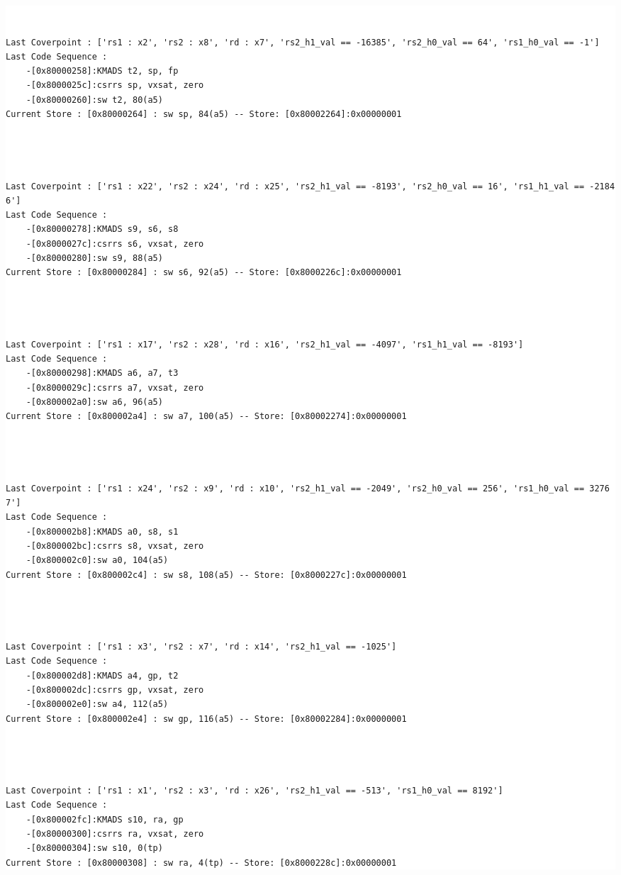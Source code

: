 ```


Last Coverpoint : ['rs1 : x2', 'rs2 : x8', 'rd : x7', 'rs2_h1_val == -16385', 'rs2_h0_val == 64', 'rs1_h0_val == -1']
Last Code Sequence : 
	-[0x80000258]:KMADS t2, sp, fp
	-[0x8000025c]:csrrs sp, vxsat, zero
	-[0x80000260]:sw t2, 80(a5)
Current Store : [0x80000264] : sw sp, 84(a5) -- Store: [0x80002264]:0x00000001




Last Coverpoint : ['rs1 : x22', 'rs2 : x24', 'rd : x25', 'rs2_h1_val == -8193', 'rs2_h0_val == 16', 'rs1_h1_val == -21846']
Last Code Sequence : 
	-[0x80000278]:KMADS s9, s6, s8
	-[0x8000027c]:csrrs s6, vxsat, zero
	-[0x80000280]:sw s9, 88(a5)
Current Store : [0x80000284] : sw s6, 92(a5) -- Store: [0x8000226c]:0x00000001




Last Coverpoint : ['rs1 : x17', 'rs2 : x28', 'rd : x16', 'rs2_h1_val == -4097', 'rs1_h1_val == -8193']
Last Code Sequence : 
	-[0x80000298]:KMADS a6, a7, t3
	-[0x8000029c]:csrrs a7, vxsat, zero
	-[0x800002a0]:sw a6, 96(a5)
Current Store : [0x800002a4] : sw a7, 100(a5) -- Store: [0x80002274]:0x00000001




Last Coverpoint : ['rs1 : x24', 'rs2 : x9', 'rd : x10', 'rs2_h1_val == -2049', 'rs2_h0_val == 256', 'rs1_h0_val == 32767']
Last Code Sequence : 
	-[0x800002b8]:KMADS a0, s8, s1
	-[0x800002bc]:csrrs s8, vxsat, zero
	-[0x800002c0]:sw a0, 104(a5)
Current Store : [0x800002c4] : sw s8, 108(a5) -- Store: [0x8000227c]:0x00000001




Last Coverpoint : ['rs1 : x3', 'rs2 : x7', 'rd : x14', 'rs2_h1_val == -1025']
Last Code Sequence : 
	-[0x800002d8]:KMADS a4, gp, t2
	-[0x800002dc]:csrrs gp, vxsat, zero
	-[0x800002e0]:sw a4, 112(a5)
Current Store : [0x800002e4] : sw gp, 116(a5) -- Store: [0x80002284]:0x00000001




Last Coverpoint : ['rs1 : x1', 'rs2 : x3', 'rd : x26', 'rs2_h1_val == -513', 'rs1_h0_val == 8192']
Last Code Sequence : 
	-[0x800002fc]:KMADS s10, ra, gp
	-[0x80000300]:csrrs ra, vxsat, zero
	-[0x80000304]:sw s10, 0(tp)
Current Store : [0x80000308] : sw ra, 4(tp) -- Store: [0x8000228c]:0x00000001

```